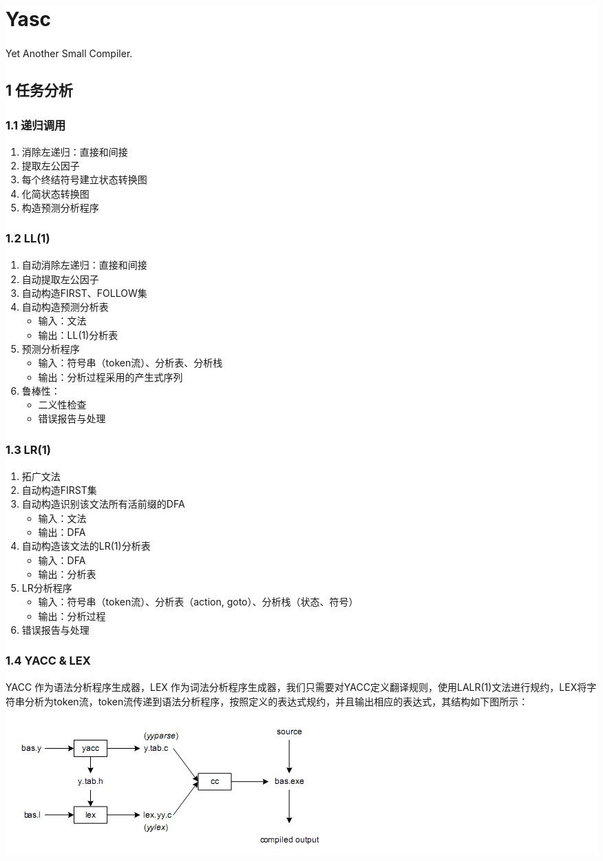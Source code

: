 # Yasc
Yet Another Small Compiler.
## 1 任务分析
### 1.1 递归调用
1. 消除左递归：直接和间接
2. 提取左公因子
3. 每个终结符号建立状态转换图
4. 化简状态转换图
5. 构造预测分析程序

### 1.2 LL(1)
1. 自动消除左递归：直接和间接
2. 自动提取左公因子
3. 自动构造FIRST、FOLLOW集
4. 自动构造预测分析表
    - 输入：文法
    - 输出：LL(1)分析表
5. 预测分析程序
    - 输入：符号串（token流）、分析表、分析栈
    - 输出：分析过程采用的产生式序列
6. 鲁棒性：
    - 二义性检查
    - 错误报告与处理

### 1.3 LR(1)
1. 拓广文法
2. 自动构造FIRST集
3. 自动构造识别该文法所有活前缀的DFA
    - 输入：文法
    - 输出：DFA
4. 自动构造该文法的LR(1)分析表
    - 输入：DFA
    - 输出：分析表
6. LR分析程序
    - 输入：符号串（token流）、分析表（action, goto）、分析栈（状态、符号）
    - 输出：分析过程
7. 错误报告与处理

### 1.4 YACC & LEX
YACC 作为语法分析程序生成器，LEX 作为词法分析程序生成器，我们只需要对YACC定义翻译规则，使用LALR(1)文法进行规约，LEX将字符串分析为token流，token流传递到语法分析程序，按照定义的表达式规约，并且输出相应的表达式，其结构如下图所示：

![](images/upload_986fad75908213eb372cf1d8fa06ac51.png)
